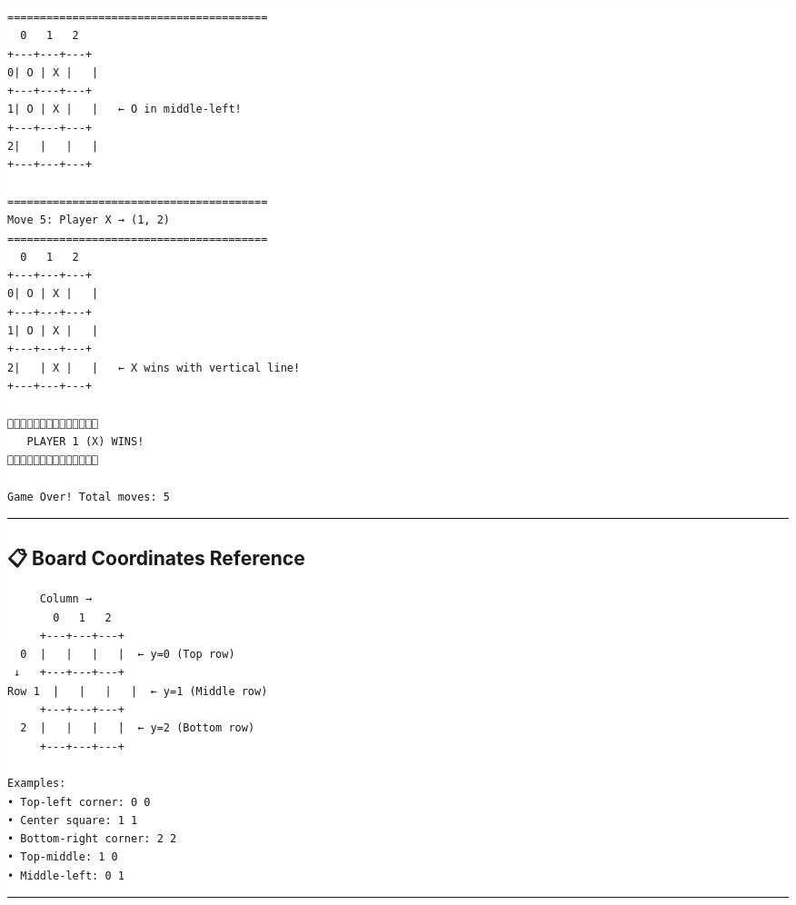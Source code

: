 ```
========================================
  0   1   2
+---+---+---+
0| O | X |   |
+---+---+---+
1| O | X |   |   ← O in middle-left!
+---+---+---+
2|   |   |   |
+---+---+---+

========================================
Move 5: Player X → (1, 2)
========================================
  0   1   2
+---+---+---+
0| O | X |   |
+---+---+---+
1| O | X |   |
+---+---+---+
2|   | X |   |   ← X wins with vertical line!
+---+---+---+

🎉🎉🎉🎉🎉🎉🎉🎉🎉🎉🎉🎉🎉🎉
   PLAYER 1 (X) WINS!
🎉🎉🎉🎉🎉🎉🎉🎉🎉🎉🎉🎉🎉🎉

Game Over! Total moves: 5
```

---

## 📋 Board Coordinates Reference

```
     Column →
       0   1   2
     +---+---+---+
  0  |   |   |   |  ← y=0 (Top row)
 ↓   +---+---+---+
Row 1  |   |   |   |  ← y=1 (Middle row)
     +---+---+---+
  2  |   |   |   |  ← y=2 (Bottom row)
     +---+---+---+

Examples:
• Top-left corner: 0 0
• Center square: 1 1
• Bottom-right corner: 2 2
• Top-middle: 1 0
• Middle-left: 0 1
```

---